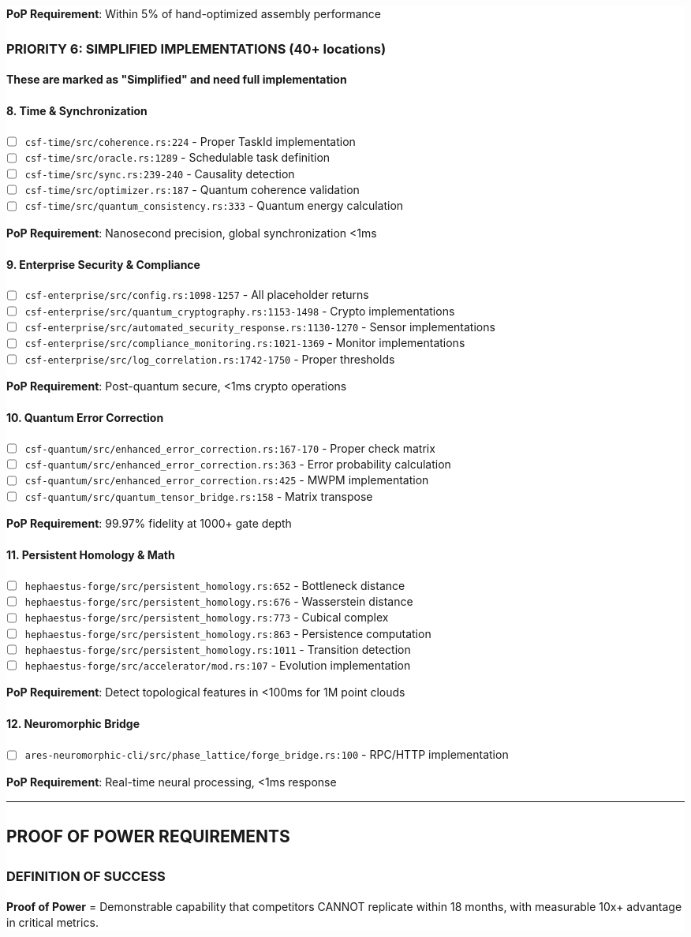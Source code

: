 **PoP Requirement**: Within 5% of hand-optimized assembly performance

### PRIORITY 6: SIMPLIFIED IMPLEMENTATIONS (40+ locations)
**These are marked as "Simplified" and need full implementation**

#### 8. Time & Synchronization
- [ ] `csf-time/src/coherence.rs:224` - Proper TaskId implementation
- [ ] `csf-time/src/oracle.rs:1289` - Schedulable task definition
- [ ] `csf-time/src/sync.rs:239-240` - Causality detection
- [ ] `csf-time/src/optimizer.rs:187` - Quantum coherence validation
- [ ] `csf-time/src/quantum_consistency.rs:333` - Quantum energy calculation

**PoP Requirement**: Nanosecond precision, global synchronization <1ms

#### 9. Enterprise Security & Compliance
- [ ] `csf-enterprise/src/config.rs:1098-1257` - All placeholder returns
- [ ] `csf-enterprise/src/quantum_cryptography.rs:1153-1498` - Crypto implementations
- [ ] `csf-enterprise/src/automated_security_response.rs:1130-1270` - Sensor implementations
- [ ] `csf-enterprise/src/compliance_monitoring.rs:1021-1369` - Monitor implementations
- [ ] `csf-enterprise/src/log_correlation.rs:1742-1750` - Proper thresholds

**PoP Requirement**: Post-quantum secure, <1ms crypto operations

#### 10. Quantum Error Correction
- [ ] `csf-quantum/src/enhanced_error_correction.rs:167-170` - Proper check matrix
- [ ] `csf-quantum/src/enhanced_error_correction.rs:363` - Error probability calculation
- [ ] `csf-quantum/src/enhanced_error_correction.rs:425` - MWPM implementation
- [ ] `csf-quantum/src/quantum_tensor_bridge.rs:158` - Matrix transpose

**PoP Requirement**: 99.97% fidelity at 1000+ gate depth

#### 11. Persistent Homology & Math
- [ ] `hephaestus-forge/src/persistent_homology.rs:652` - Bottleneck distance
- [ ] `hephaestus-forge/src/persistent_homology.rs:676` - Wasserstein distance
- [ ] `hephaestus-forge/src/persistent_homology.rs:773` - Cubical complex
- [ ] `hephaestus-forge/src/persistent_homology.rs:863` - Persistence computation
- [ ] `hephaestus-forge/src/persistent_homology.rs:1011` - Transition detection
- [ ] `hephaestus-forge/src/accelerator/mod.rs:107` - Evolution implementation

**PoP Requirement**: Detect topological features in <100ms for 1M point clouds

#### 12. Neuromorphic Bridge
- [ ] `ares-neuromorphic-cli/src/phase_lattice/forge_bridge.rs:100` - RPC/HTTP implementation

**PoP Requirement**: Real-time neural processing, <1ms response

---

## PROOF OF POWER REQUIREMENTS

### DEFINITION OF SUCCESS
**Proof of Power** = Demonstrable capability that competitors CANNOT replicate within 18 months, with measurable 10x+ advantage in critical metrics.
